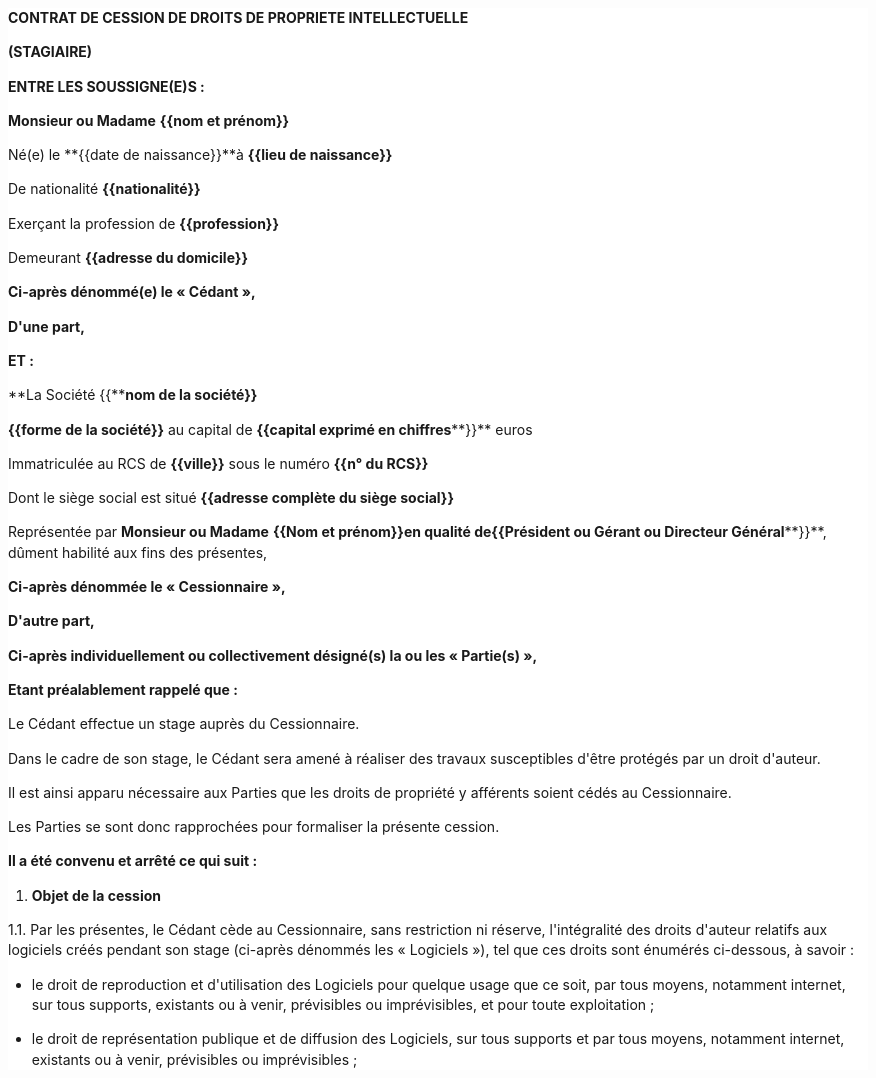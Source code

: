 **CONTRAT DE CESSION DE DROITS DE PROPRIETE INTELLECTUELLE**

**(STAGIAIRE)**

**ENTRE LES SOUSSIGNE(E)S :**

**Monsieur ou Madame** **{{nom et prénom}}**

Né(e) le **{{date de naissance}}**à **{{lieu de naissance}}**

De nationalité **{{nationalité}}**

Exerçant la profession de **{{profession}}**

Demeurant **{{adresse du domicile}}**

**Ci-après dénommé(e) le « Cédant  »,**

**D'une part,**

**ET :**

**La Société {{****nom de la société}}**

**{{****forme de la société****}}** au capital de **{{capital exprimé en chiffres****}}** euros

Immatriculée au RCS de **{{ville}}** sous le numéro **{{n° du RCS}}**

Dont le siège social est situé **{{adresse complète du siège social}}**

Représentée par **Monsieur ou Madame** **{{Nom et prénom}}**en qualité de**{{Président ou Gérant ou Directeur Général****}}**, dûment habilité aux fins des présentes,

**Ci-après dénommée le  « Cessionnaire »,**

**D'autre part,**

**Ci-après individuellement ou collectivement désigné(s) la ou les « Partie(s) »,**

**Etant préalablement rappelé que :**

Le Cédant effectue un stage auprès du Cessionnaire.

Dans le cadre de son stage, le Cédant sera amené à réaliser des travaux susceptibles d'être protégés par un droit d'auteur.

Il est ainsi apparu nécessaire aux Parties que les droits de propriété y afférents soient cédés au Cessionnaire.

Les Parties se sont donc rapprochées pour formaliser la présente cession.

**Il a été convenu et arrêté ce qui suit :**

1. **Objet de la cession**

1.1. Par les présentes, le Cédant cède au Cessionnaire, sans restriction ni réserve, l'intégralité des droits d'auteur relatifs aux logiciels créés pendant son stage (ci-après dénommés les « Logiciels »), tel que ces droits sont énumérés ci-dessous, à savoir :

- le droit de reproduction et d'utilisation des Logiciels pour quelque usage que ce soit, par tous moyens, notamment internet, sur tous supports, existants ou à venir, prévisibles ou imprévisibles, et pour toute exploitation ;

- le droit de représentation publique et de diffusion des Logiciels, sur tous supports et par tous moyens, notamment internet, existants ou à venir, prévisibles ou imprévisibles ;
